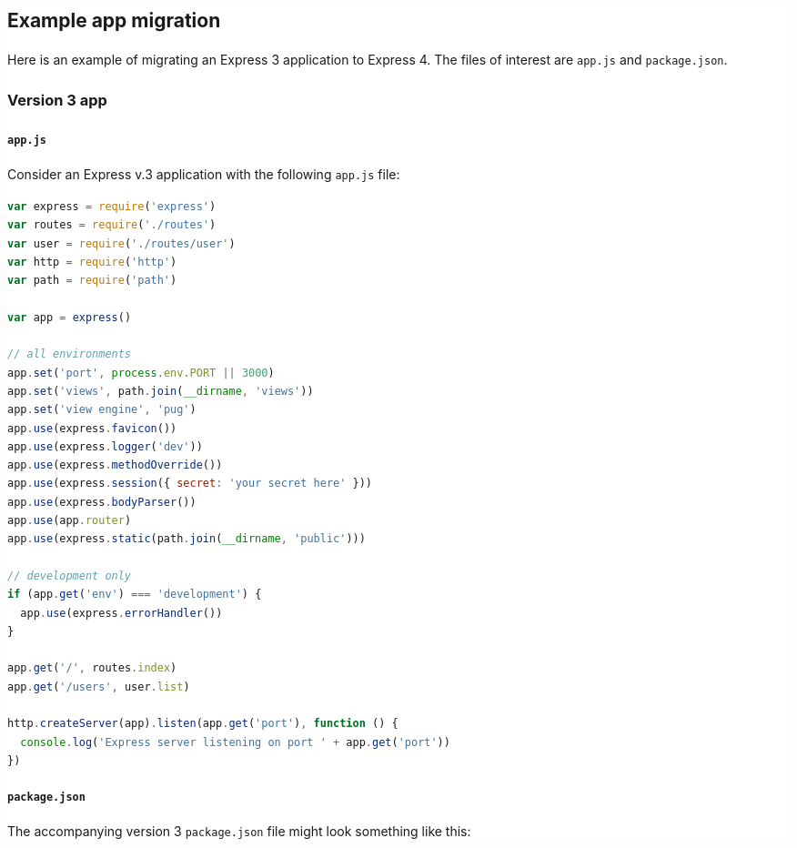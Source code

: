 </td>
</tr>
</table>

<h2 id="example-migration">Example app migration</h2>

Here is an example of migrating an Express 3 application to Express 4.
The files of interest are `app.js` and `package.json`.

<h3 id="">
Version 3 app
</h3>

<h4 id=""><code>app.js</code></h4>

Consider an Express v.3 application with the following `app.js` file:

```js
var express = require('express')
var routes = require('./routes')
var user = require('./routes/user')
var http = require('http')
var path = require('path')

var app = express()

// all environments
app.set('port', process.env.PORT || 3000)
app.set('views', path.join(__dirname, 'views'))
app.set('view engine', 'pug')
app.use(express.favicon())
app.use(express.logger('dev'))
app.use(express.methodOverride())
app.use(express.session({ secret: 'your secret here' }))
app.use(express.bodyParser())
app.use(app.router)
app.use(express.static(path.join(__dirname, 'public')))

// development only
if (app.get('env') === 'development') {
  app.use(express.errorHandler())
}

app.get('/', routes.index)
app.get('/users', user.list)

http.createServer(app).listen(app.get('port'), function () {
  console.log('Express server listening on port ' + app.get('port'))
})
```

<h4 id=""><code>package.json</code></h4>

The accompanying version 3 `package.json` file might look
  something like this:
